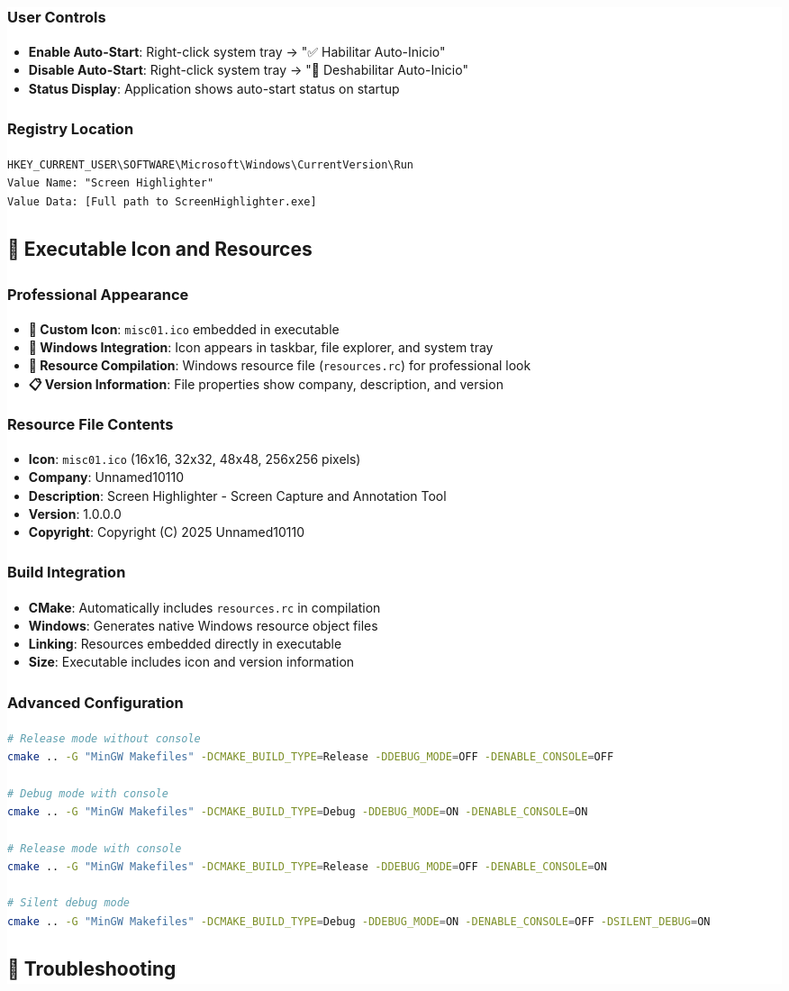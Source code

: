 ### **User Controls**
- **Enable Auto-Start**: Right-click system tray → "✅ Habilitar Auto-Inicio"
- **Disable Auto-Start**: Right-click system tray → "🚫 Deshabilitar Auto-Inicio"
- **Status Display**: Application shows auto-start status on startup

### **Registry Location**
```
HKEY_CURRENT_USER\SOFTWARE\Microsoft\Windows\CurrentVersion\Run
Value Name: "Screen Highlighter"
Value Data: [Full path to ScreenHighlighter.exe]
```

## 🎨 **Executable Icon and Resources**

### **Professional Appearance**
- **🎯 Custom Icon**: `misc01.ico` embedded in executable
- **📱 Windows Integration**: Icon appears in taskbar, file explorer, and system tray
- **🔧 Resource Compilation**: Windows resource file (`resources.rc`) for professional look
- **📋 Version Information**: File properties show company, description, and version

### **Resource File Contents**
- **Icon**: `misc01.ico` (16x16, 32x32, 48x48, 256x256 pixels)
- **Company**: Unnamed10110
- **Description**: Screen Highlighter - Screen Capture and Annotation Tool
- **Version**: 1.0.0.0
- **Copyright**: Copyright (C) 2025 Unnamed10110

### **Build Integration**
- **CMake**: Automatically includes `resources.rc` in compilation
- **Windows**: Generates native Windows resource object files
- **Linking**: Resources embedded directly in executable
- **Size**: Executable includes icon and version information

### **Advanced Configuration**
```bash
# Release mode without console
cmake .. -G "MinGW Makefiles" -DCMAKE_BUILD_TYPE=Release -DDEBUG_MODE=OFF -DENABLE_CONSOLE=OFF

# Debug mode with console
cmake .. -G "MinGW Makefiles" -DCMAKE_BUILD_TYPE=Debug -DDEBUG_MODE=ON -DENABLE_CONSOLE=ON

# Release mode with console
cmake .. -G "MinGW Makefiles" -DCMAKE_BUILD_TYPE=Release -DDEBUG_MODE=OFF -DENABLE_CONSOLE=ON

# Silent debug mode
cmake .. -G "MinGW Makefiles" -DCMAKE_BUILD_TYPE=Debug -DDEBUG_MODE=ON -DENABLE_CONSOLE=OFF -DSILENT_DEBUG=ON
```

## 🚨 **Troubleshooting**
